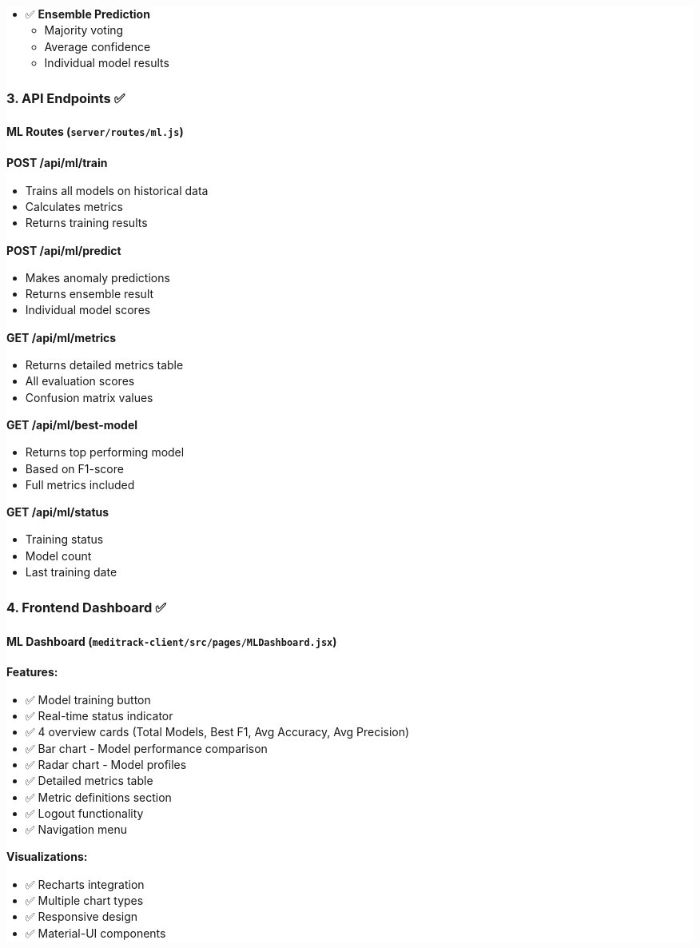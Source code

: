 - ✅ **Ensemble Prediction**
  - Majority voting
  - Average confidence
  - Individual model results

### 3. **API Endpoints** ✅

#### ML Routes (`server/routes/ml.js`)

**POST /api/ml/train**
- Trains all models on historical data
- Calculates metrics
- Returns training results

**POST /api/ml/predict**
- Makes anomaly predictions
- Returns ensemble result
- Individual model scores

**GET /api/ml/metrics**
- Returns detailed metrics table
- All evaluation scores
- Confusion matrix values

**GET /api/ml/best-model**
- Returns top performing model
- Based on F1-score
- Full metrics included

**GET /api/ml/status**
- Training status
- Model count
- Last training date

### 4. **Frontend Dashboard** ✅

#### ML Dashboard (`meditrack-client/src/pages/MLDashboard.jsx`)

**Features:**
- ✅ Model training button
- ✅ Real-time status indicator
- ✅ 4 overview cards (Total Models, Best F1, Avg Accuracy, Avg Precision)
- ✅ Bar chart - Model performance comparison
- ✅ Radar chart - Model profiles
- ✅ Detailed metrics table
- ✅ Metric definitions section
- ✅ Logout functionality
- ✅ Navigation menu

**Visualizations:**
- ✅ Recharts integration
- ✅ Multiple chart types
- ✅ Responsive design
- ✅ Material-UI components
